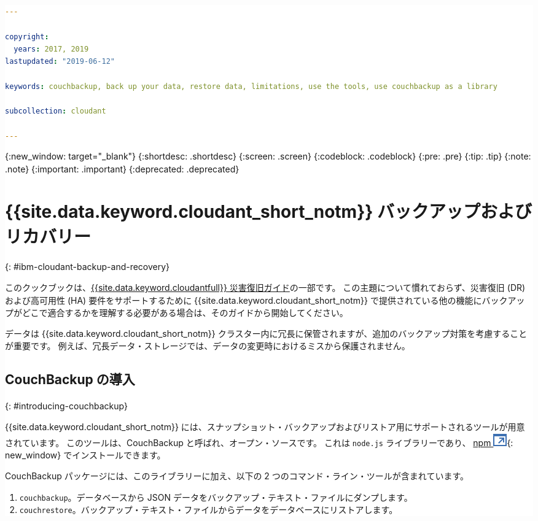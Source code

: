 ```yaml
---

copyright:
  years: 2017, 2019
lastupdated: "2019-06-12"

keywords: couchbackup, back up your data, restore data, limitations, use the tools, use couchbackup as a library

subcollection: cloudant

---
```


{:new_window: target="_blank"}
{:shortdesc: .shortdesc}
{:screen: .screen}
{:codeblock: .codeblock}
{:pre: .pre}
{:tip: .tip}
{:note: .note}
{:important: .important}
{:deprecated: .deprecated}



# {{site.data.keyword.cloudant_short_notm}} バックアップおよびリカバリー
{: #ibm-cloudant-backup-and-recovery}

このクックブックは、[{{site.data.keyword.cloudantfull}} 災害復旧ガイド](/docs/services/Cloudant?topic=cloudant-disaster-recovery-and-backup#disaster-recovery-and-backup)の一部です。
この主題について慣れておらず、災害復旧 (DR) および高可用性 (HA) 要件をサポートするために {{site.data.keyword.cloudant_short_notm}} で提供されている他の機能にバックアップがどこで適合するかを理解する必要がある場合は、そのガイドから開始してください。

データは {{site.data.keyword.cloudant_short_notm}} クラスター内に冗長に保管されますが、追加のバックアップ対策を考慮することが重要です。
例えば、冗長データ・ストレージでは、データの変更時におけるミスから保護されません。

## CouchBackup の導入
{: #introducing-couchbackup}

{{site.data.keyword.cloudant_short_notm}} には、スナップショット・バックアップおよびリストア用にサポートされるツールが用意されています。
このツールは、CouchBackup と呼ばれ、オープン・ソースです。
これは `node.js` ライブラリーであり、
[npm ![外部リンク・アイコン](../images/launch-glyph.svg "外部リンク・アイコン")][npmpackage]{: new_window} でインストールできます。

CouchBackup パッケージには、このライブラリーに加え、以下の 2 つのコマンド・ライン・ツールが含まれています。

1. `couchbackup`。データベースから JSON データをバックアップ・テキスト・ファイルにダンプします。
2. `couchrestore`。バックアップ・テキスト・ファイルからデータをデータベースにリストアします。


[npmpackage]: https://www.npmjs.com/package/@cloudant/couchbackup
[npmreadme]: https://github.com/cloudant/couchbackup/blob/master/README.md
[cosclient]: https://developer.ibm.com/recipes/tutorials/cloud-object-storage-s3-api-intro/